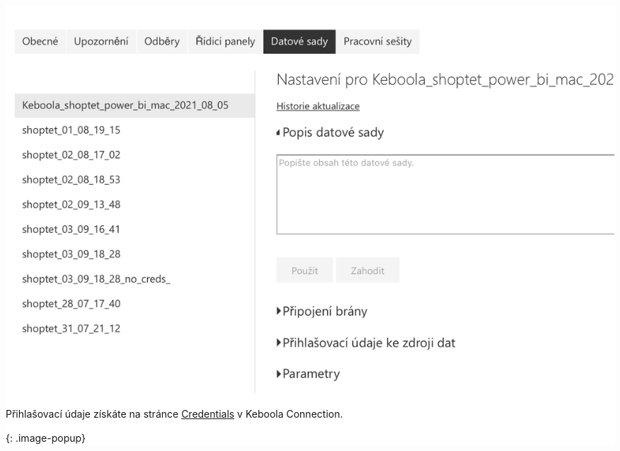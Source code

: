 ![Screenshot - snowflake credentials](/components/scaffolds/e-commerce-shoptet/shoptet-38.png)

Přihlašovací údaje získáte na stránce [Credentials](#získání-uživatelských-údajů-pro-power-bi) v Keboola Connection.

{: .image-popup}